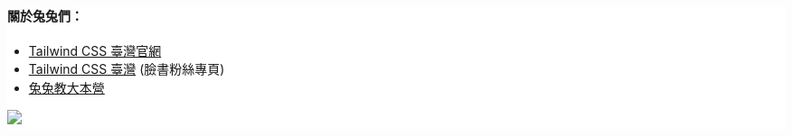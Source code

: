 #### 關於兔兔們：

- [Tailwind CSS 臺灣官網](https://tailwindcss.tw)
- [Tailwind CSS 臺灣](https://www.facebook.com/tailwindcss.tw) (臉書粉絲專頁)
- [兔兔教大本營](https://www.facebook.com/lalarabbits-%E5%85%94%E5%85%94%E6%95%99%E5%A4%A7%E6%9C%AC%E7%87%9F-102150975410839/)

![](https://i.imgur.com/PwE2UE9.jpg)